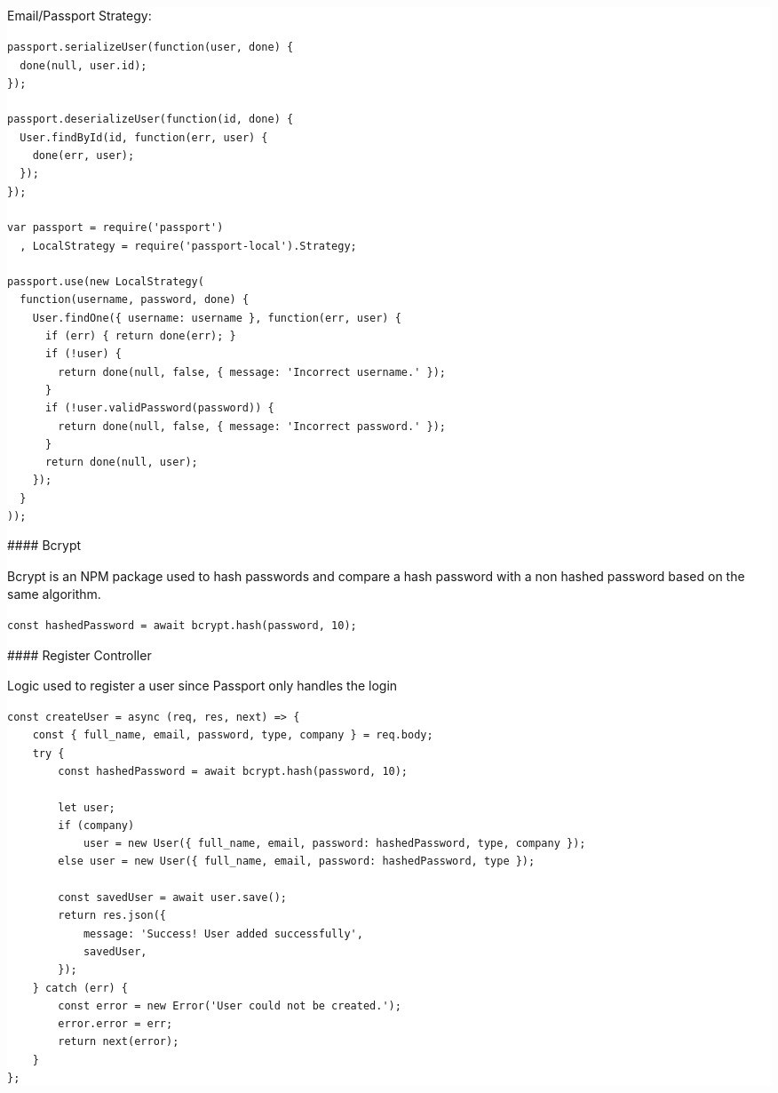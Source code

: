 Email/Passport Strategy:

```
passport.serializeUser(function(user, done) {
  done(null, user.id);
});

passport.deserializeUser(function(id, done) {
  User.findById(id, function(err, user) {
    done(err, user);
  });
});

var passport = require('passport')
  , LocalStrategy = require('passport-local').Strategy;

passport.use(new LocalStrategy(
  function(username, password, done) {
    User.findOne({ username: username }, function(err, user) {
      if (err) { return done(err); }
      if (!user) {
        return done(null, false, { message: 'Incorrect username.' });
      }
      if (!user.validPassword(password)) {
        return done(null, false, { message: 'Incorrect password.' });
      }
      return done(null, user);
    });
  }
));
```

#### Bcrypt

Bcrypt is an NPM package used to hash passwords and compare a hash password with a non hashed password based on the same algorithm.

```
const hashedPassword = await bcrypt.hash(password, 10);
```

#### Register Controller

Logic used to register a user since Passport only handles the login

```
const createUser = async (req, res, next) => {
	const { full_name, email, password, type, company } = req.body;
	try {
		const hashedPassword = await bcrypt.hash(password, 10);

		let user;
		if (company)
			user = new User({ full_name, email, password: hashedPassword, type, company });
		else user = new User({ full_name, email, password: hashedPassword, type });

		const savedUser = await user.save();
		return res.json({
			message: 'Success! User added successfully',
			savedUser,
		});
	} catch (err) {
		const error = new Error('User could not be created.');
		error.error = err;
		return next(error);
	}
};
```
